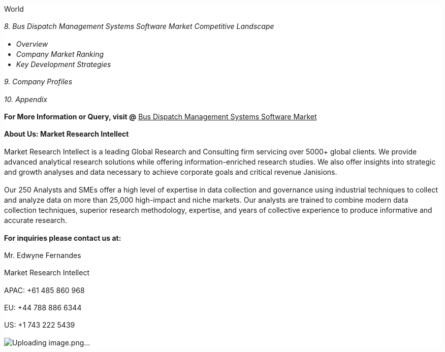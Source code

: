 World</span></em></li></ul><p><em><span class="font-[700]">8. Bus Dispatch Management Systems Software Market Competitive Landscape</span></em></p><ul><li><em><span class="">Overview</span></em></li><li><em><span class="">Company Market Ranking</span></em></li><li><em><span class="">Key Development Strategies</span></em></li></ul><p><em><span class="font-[700]">9. Company Profiles</span></em></p><p><em><span class="font-[700]">10. Appendix</span></em></p><p><span class="font-[700]"><strong>For More Information or Query, visit&nbsp;@</strong>&nbsp;</span><span class="font-[700]"><a href="https://www.marketresearchintellect.com/product/bus-dispatch-management-systems-software-market/?utm_source=Linkedin&utm_medium=846" target="_blank" data-tracking-control-name="article-ssr-frontend-pulse_little-text-block" data-tracking-will-navigate="" data-test-link="">Bus Dispatch Management Systems Software Market</a></span></p><p><strong><span class="font-[700]">About Us: Market Research Intellect</span></strong></p><p><span class="">Market Research Intellect is a leading Global Research and Consulting firm servicing over 5000+ global clients. We provide advanced analytical research solutions while offering information-enriched research studies.&nbsp;</span>We also offer insights into strategic and growth analyses and data necessary to achieve corporate goals and critical revenue Janisions.</p><p><span class="">Our 250 Analysts and SMEs offer a high level of expertise in data collection and governance using industrial techniques to collect and analyze data on more than 25,000 high-impact and niche markets. Our analysts are trained to combine modern data collection techniques, superior research methodology, expertise, and years of collective experience to produce informative and accurate research.</span></p><p><strong>For inquiries please contact us at:</strong></p><p>Mr. Edwyne Fernandes</p><p>Market Research Intellect</p><p>APAC: +61 485 860 968</p><p>EU: +44 788 886 6344</p><p>US: +1 743 222 5439</p>
![Uploading image.png…]()
